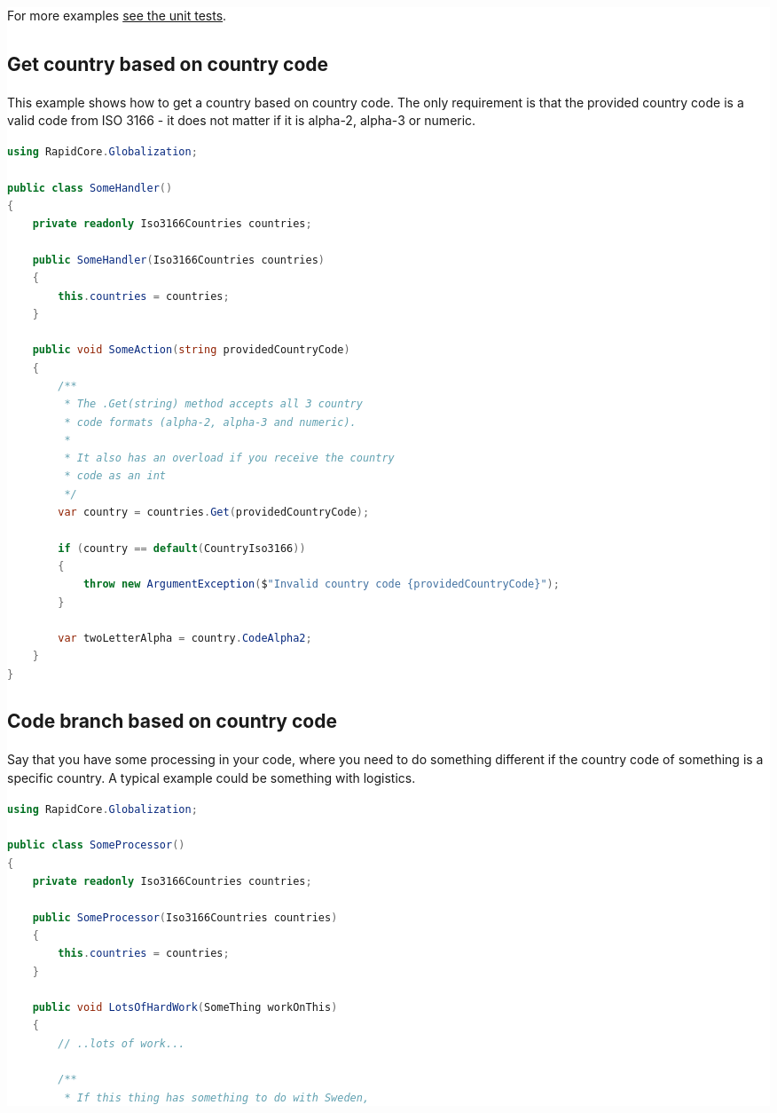 For more examples [see the unit tests](https://github.com/rapidcore/rapidcore/blob/master/src/core/test-unit/Globalization/UtcHelperTests.cs).

## Get country based on country code

This example shows how to get a country based on country code. The only requirement is that the provided country code is a valid code from ISO 3166 - it does not matter if it is alpha-2, alpha-3 or numeric.

```csharp
using RapidCore.Globalization;

public class SomeHandler()
{
    private readonly Iso3166Countries countries;

    public SomeHandler(Iso3166Countries countries)
    {
        this.countries = countries;
    }

    public void SomeAction(string providedCountryCode)
    {
        /**
         * The .Get(string) method accepts all 3 country
         * code formats (alpha-2, alpha-3 and numeric).
         *
         * It also has an overload if you receive the country
         * code as an int
         */
        var country = countries.Get(providedCountryCode);

        if (country == default(CountryIso3166))
        {
            throw new ArgumentException($"Invalid country code {providedCountryCode}");
        }

        var twoLetterAlpha = country.CodeAlpha2;
    }
}
```

## Code branch based on country code

Say that you have some processing in your code, where you need to do something different if the country code of something is a specific country. A typical example could be something with logistics.

```csharp
using RapidCore.Globalization;

public class SomeProcessor()
{
    private readonly Iso3166Countries countries;

    public SomeProcessor(Iso3166Countries countries)
    {
        this.countries = countries;
    }

    public void LotsOfHardWork(SomeThing workOnThis)
    {
        // ..lots of work...

        /**
         * If this thing has something to do with Sweden,
```